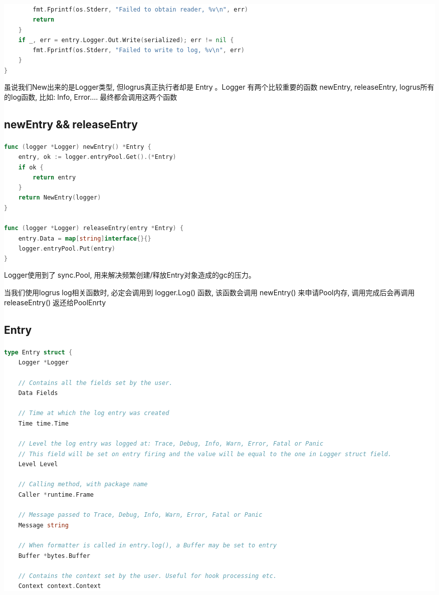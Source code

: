 ```go
		fmt.Fprintf(os.Stderr, "Failed to obtain reader, %v\n", err)
		return
	}
	if _, err = entry.Logger.Out.Write(serialized); err != nil {
		fmt.Fprintf(os.Stderr, "Failed to write to log, %v\n", err)
	}
}

```

虽说我们New出来的是Logger类型, 但logrus真正执行者却是 Entry 。Logger 有两个比较重要的函数 newEntry, releaseEntry, logrus所有的log函数, 比如:  Info, Error.... 最终都会调用这两个函数

## newEntry && releaseEntry

```go
func (logger *Logger) newEntry() *Entry {
	entry, ok := logger.entryPool.Get().(*Entry)
	if ok {
		return entry
	}
	return NewEntry(logger)
}

func (logger *Logger) releaseEntry(entry *Entry) {
	entry.Data = map[string]interface{}{}
	logger.entryPool.Put(entry)
}

```

Logger使用到了 sync.Pool, 用来解决频繁创建/释放Entry对象造成的gc的压力。

当我们使用logrus log相关函数时, 必定会调用到 logger.Log() 函数, 该函数会调用 newEntry() 来申请Pool内存, 调用完成后会再调用 releaseEntry() 返还给PoolEnrty 

## Entry 
```go
type Entry struct {
	Logger *Logger  

	// Contains all the fields set by the user.
	Data Fields

	// Time at which the log entry was created
	Time time.Time

	// Level the log entry was logged at: Trace, Debug, Info, Warn, Error, Fatal or Panic
	// This field will be set on entry firing and the value will be equal to the one in Logger struct field.
	Level Level

	// Calling method, with package name
	Caller *runtime.Frame

	// Message passed to Trace, Debug, Info, Warn, Error, Fatal or Panic
	Message string

	// When formatter is called in entry.log(), a Buffer may be set to entry
	Buffer *bytes.Buffer

	// Contains the context set by the user. Useful for hook processing etc.
	Context context.Context

```
